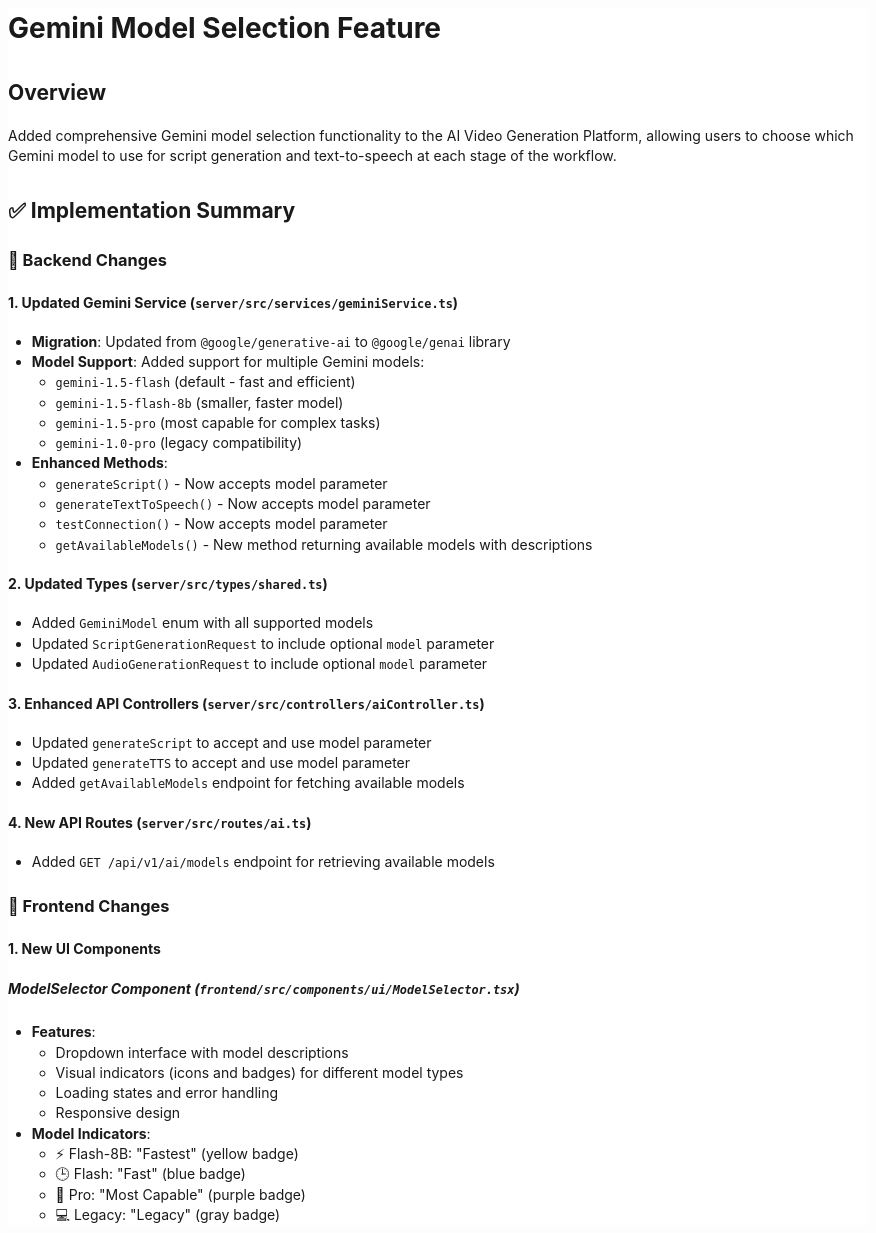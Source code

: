 # Gemini Model Selection Feature

## Overview
Added comprehensive Gemini model selection functionality to the AI Video Generation Platform, allowing users to choose which Gemini model to use for script generation and text-to-speech at each stage of the workflow.

## ✅ Implementation Summary

### 🔧 Backend Changes

#### 1. **Updated Gemini Service** (`server/src/services/geminiService.ts`)
- **Migration**: Updated from `@google/generative-ai` to `@google/genai` library
- **Model Support**: Added support for multiple Gemini models:
  - `gemini-1.5-flash` (default - fast and efficient)
  - `gemini-1.5-flash-8b` (smaller, faster model)
  - `gemini-1.5-pro` (most capable for complex tasks)
  - `gemini-1.0-pro` (legacy compatibility)
- **Enhanced Methods**:
  - `generateScript()` - Now accepts model parameter
  - `generateTextToSpeech()` - Now accepts model parameter
  - `testConnection()` - Now accepts model parameter
  - `getAvailableModels()` - New method returning available models with descriptions

#### 2. **Updated Types** (`server/src/types/shared.ts`)
- Added `GeminiModel` enum with all supported models
- Updated `ScriptGenerationRequest` to include optional `model` parameter
- Updated `AudioGenerationRequest` to include optional `model` parameter

#### 3. **Enhanced API Controllers** (`server/src/controllers/aiController.ts`)
- Updated `generateScript` to accept and use model parameter
- Updated `generateTTS` to accept and use model parameter
- Added `getAvailableModels` endpoint for fetching available models

#### 4. **New API Routes** (`server/src/routes/ai.ts`)
- Added `GET /api/v1/ai/models` endpoint for retrieving available models

### 🎨 Frontend Changes

#### 1. **New UI Components**

##### **ModelSelector Component** (`frontend/src/components/ui/ModelSelector.tsx`)
- **Features**:
  - Dropdown interface with model descriptions
  - Visual indicators (icons and badges) for different model types
  - Loading states and error handling
  - Responsive design
- **Model Indicators**:
  - ⚡ Flash-8B: "Fastest" (yellow badge)
  - 🕒 Flash: "Fast" (blue badge)  
  - 🧠 Pro: "Most Capable" (purple badge)
  - 💻 Legacy: "Legacy" (gray badge)

